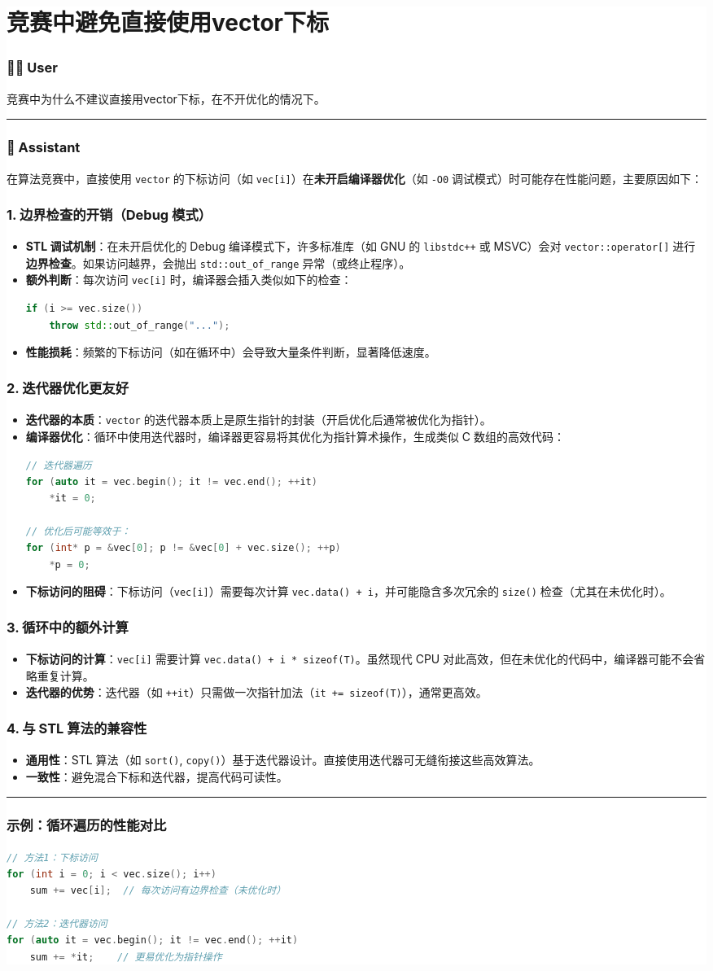 # 竞赛中避免直接使用vector下标

### 🧑‍💻 User

竞赛中为什么不建议直接用vector下标，在不开优化的情况下。

---

### 🤖 Assistant

在算法竞赛中，直接使用 `vector` 的下标访问（如 `vec[i]`）在**未开启编译器优化**（如 `-O0` 调试模式）时可能存在性能问题，主要原因如下：

### 1. **边界检查的开销（Debug 模式）**
   - **STL 调试机制**：在未开启优化的 Debug 编译模式下，许多标准库（如 GNU 的 `libstdc++` 或 MSVC）会对 `vector::operator[]` 进行**边界检查**。如果访问越界，会抛出 `std::out_of_range` 异常（或终止程序）。
   - **额外判断**：每次访问 `vec[i]` 时，编译器会插入类似如下的检查：
     ```cpp
     if (i >= vec.size()) 
         throw std::out_of_range("...");
     ```
   - **性能损耗**：频繁的下标访问（如在循环中）会导致大量条件判断，显著降低速度。

### 2. **迭代器优化更友好**
   - **迭代器的本质**：`vector` 的迭代器本质上是原生指针的封装（开启优化后通常被优化为指针）。
   - **编译器优化**：循环中使用迭代器时，编译器更容易将其优化为指针算术操作，生成类似 C 数组的高效代码：
     ```cpp
     // 迭代器遍历
     for (auto it = vec.begin(); it != vec.end(); ++it) 
         *it = 0;
     
     // 优化后可能等效于：
     for (int* p = &vec[0]; p != &vec[0] + vec.size(); ++p) 
         *p = 0;
     ```
   - **下标访问的阻碍**：下标访问（`vec[i]`）需要每次计算 `vec.data() + i`，并可能隐含多次冗余的 `size()` 检查（尤其在未优化时）。

### 3. **循环中的额外计算**
   - **下标访问的计算**：`vec[i]` 需要计算 `vec.data() + i * sizeof(T)`。虽然现代 CPU 对此高效，但在未优化的代码中，编译器可能不会省略重复计算。
   - **迭代器的优势**：迭代器（如 `++it`）只需做一次指针加法（`it += sizeof(T)`），通常更高效。

### 4. **与 STL 算法的兼容性**
   - **通用性**：STL 算法（如 `sort()`, `copy()`）基于迭代器设计。直接使用迭代器可无缝衔接这些高效算法。
   - **一致性**：避免混合下标和迭代器，提高代码可读性。

---

### 示例：循环遍历的性能对比
```cpp
// 方法1：下标访问
for (int i = 0; i < vec.size(); i++) 
    sum += vec[i];  // 每次访问有边界检查（未优化时）

// 方法2：迭代器访问
for (auto it = vec.begin(); it != vec.end(); ++it)
    sum += *it;    // 更易优化为指针操作
```
